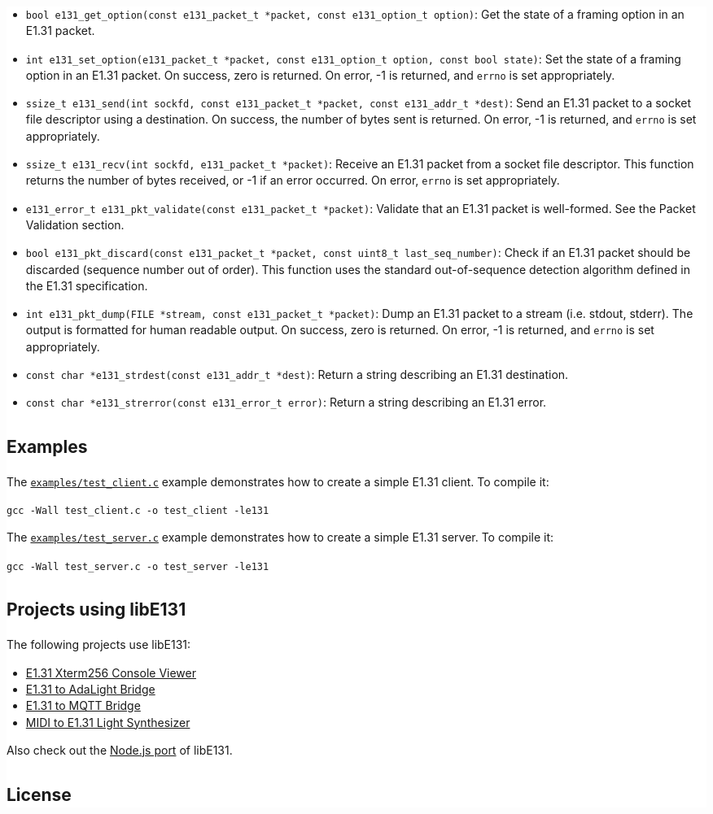 * `bool e131_get_option(const e131_packet_t *packet, const e131_option_t option)`: Get the state of a framing option in an E1.31 packet.

* `int e131_set_option(e131_packet_t *packet, const e131_option_t option, const bool state)`: Set the state of a framing option in an E1.31 packet. On success, zero is returned. On error, -1 is returned, and `errno` is set appropriately.

* `ssize_t e131_send(int sockfd, const e131_packet_t *packet, const e131_addr_t *dest)`: Send an E1.31 packet to a socket file descriptor using a destination. On success, the number of bytes sent is returned. On error, -1 is returned, and `errno` is set appropriately.

* `ssize_t e131_recv(int sockfd, e131_packet_t *packet)`: Receive an E1.31 packet from a socket file descriptor. This function returns the number of bytes received, or -1 if an error occurred. On error, `errno` is set appropriately.

* `e131_error_t e131_pkt_validate(const e131_packet_t *packet)`: Validate that an E1.31 packet is well-formed. See the Packet Validation section.

* `bool e131_pkt_discard(const e131_packet_t *packet, const uint8_t last_seq_number)`: Check if an E1.31 packet should be discarded (sequence number out of order). This function uses the standard out-of-sequence detection algorithm defined in the E1.31 specification.

* `int e131_pkt_dump(FILE *stream, const e131_packet_t *packet)`: Dump an E1.31 packet to a stream (i.e. stdout, stderr). The output is formatted for human readable output. On success, zero is returned. On error, -1 is returned, and `errno` is set appropriately.

* `const char *e131_strdest(const e131_addr_t *dest)`: Return a string describing an E1.31 destination.

* `const char *e131_strerror(const e131_error_t error)`: Return a string describing an E1.31 error.

## Examples

The [`examples/test_client.c`](examples/test_client.c) example demonstrates how to create a simple E1.31 client. To compile it:
```
gcc -Wall test_client.c -o test_client -le131
```

The [`examples/test_server.c`](examples/test_server.c) example demonstrates how to create a simple E1.31 server. To compile it:
```
gcc -Wall test_server.c -o test_server -le131
```

## Projects using libE131

The following projects use libE131:

* [E1.31 Xterm256 Console Viewer](https://github.com/hhromic/e131-viewer)
* [E1.31 to AdaLight Bridge](https://github.com/hhromic/e131-adalight-bridge)
* [E1.31 to MQTT Bridge](https://github.com/hhromic/e131-mqtt-bridge)
* [MIDI to E1.31 Light Synthesizer](https://github.com/hhromic/midi-e131-synth)

Also check out the [Node.js port](https://github.com/hhromic/e131-node) of libE131.

## License
